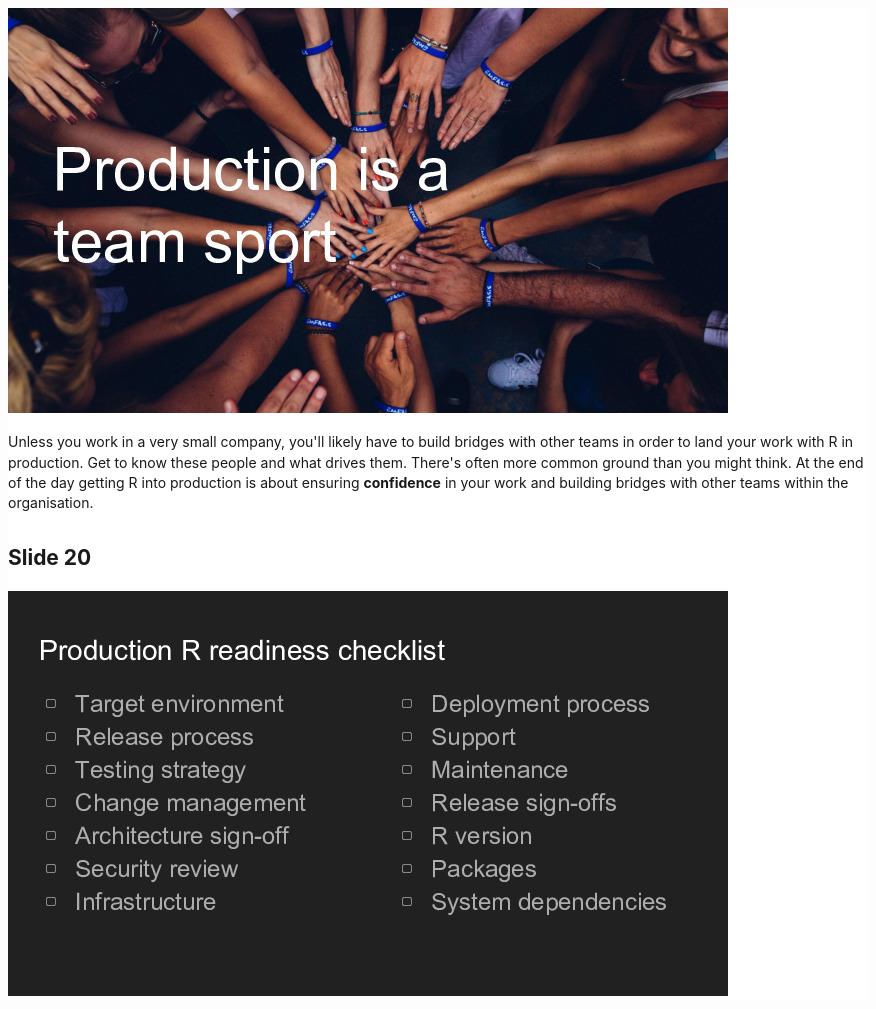 ![](2019-01-31-the-post-that-started-it-all/r-in-prod-18.jpg)

Unless you work in a very small company, you'll likely have to build bridges with other teams in order to land your work with R in production. Get to know these people and what drives them. There's often more common ground than you might think. At the end of the day getting R into production is about ensuring **confidence** in your work and building bridges with other teams within the organisation.


## Slide 20

![](2019-01-31-the-post-that-started-it-all/r-in-prod-19.jpg)

